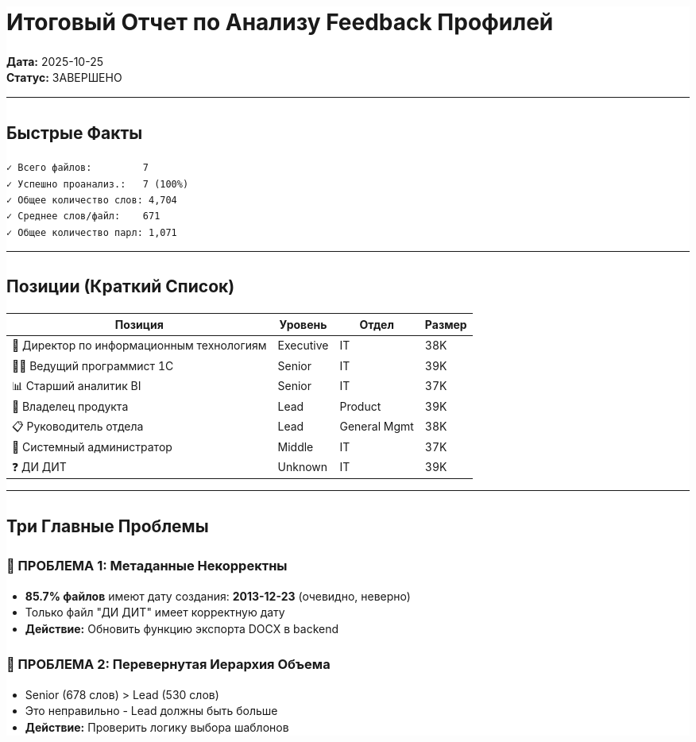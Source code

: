# Итоговый Отчет по Анализу Feedback Профилей

**Дата:** 2025-10-25  
**Статус:** ЗАВЕРШЕНО

---

## Быстрые Факты

```
✓ Всего файлов:         7
✓ Успешно проанализ.:   7 (100%)
✓ Общее количество слов: 4,704
✓ Среднее слов/файл:    671
✓ Общее количество парл: 1,071
```

---

## Позиции (Краткий Список)

| Позиция | Уровень | Отдел | Размер |
|---------|---------|--------|---------|
| 👔 Директор по информационным технологиям | Executive | IT | 38K |
| 👨‍💻 Ведущий программист 1С | Senior | IT | 39K |
| 📊 Старший аналитик BI | Senior | IT | 37K |
| 🎯 Владелец продукта | Lead | Product | 39K |
| 📋 Руководитель отдела | Lead | General Mgmt | 38K |
| 🔧 Системный администратор | Middle | IT | 37K |
| ❓ ДИ ДИТ | Unknown | IT | 39K |

---

## Три Главные Проблемы

### 🔴 ПРОБЛЕМА 1: Метаданные Некорректны
- **85.7% файлов** имеют дату создания: **2013-12-23** (очевидно, неверно)
- Только файл "ДИ ДИТ" имеет корректную дату
- **Действие:** Обновить функцию экспорта DOCX в backend

### 🔴 ПРОБЛЕМА 2: Перевернутая Иерархия Объема
- Senior (678 слов) > Lead (530 слов)
- Это неправильно - Lead должны быть больше
- **Действие:** Проверить логику выбора шаблонов
